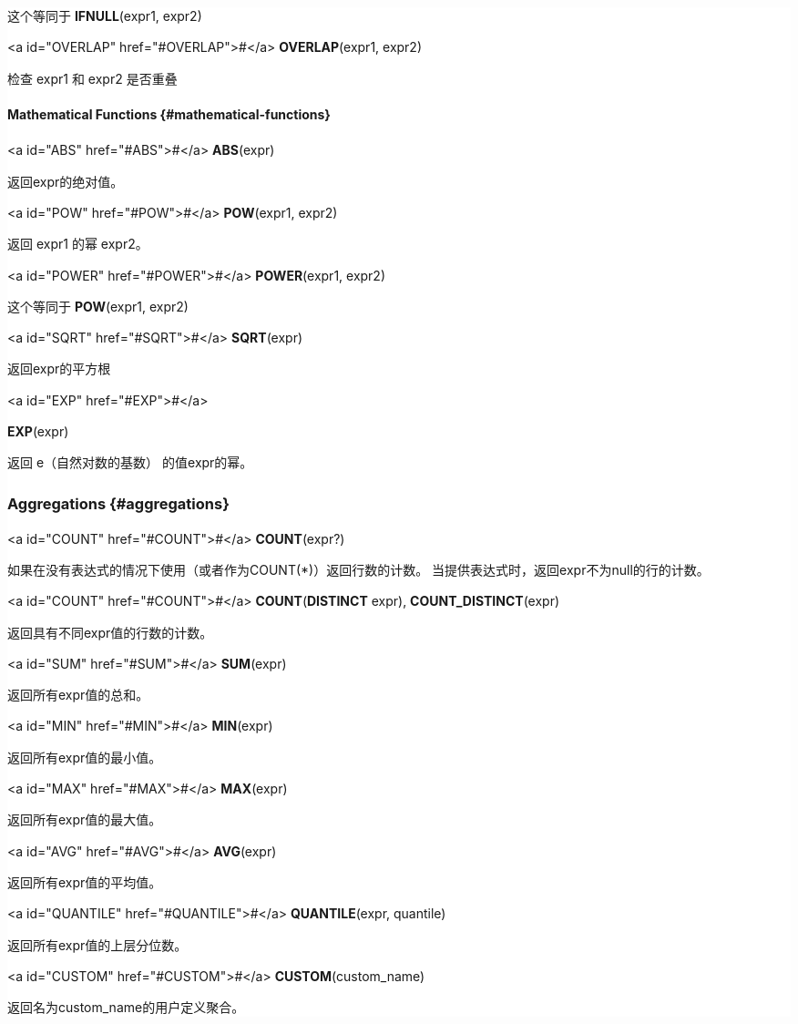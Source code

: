 这个等同于 **IFNULL**(expr1, expr2)

&lt;a id=&quot;OVERLAP&quot; href=&quot;#OVERLAP&quot;&gt;#&lt;/a&gt; **OVERLAP**(expr1, expr2)

检查 expr1 和 expr2 是否重叠

#### Mathematical Functions {#mathematical-functions}

&lt;a id=&quot;ABS&quot; href=&quot;#ABS&quot;&gt;#&lt;/a&gt; **ABS**(expr)

返回expr的绝对值。

&lt;a id=&quot;POW&quot; href=&quot;#POW&quot;&gt;#&lt;/a&gt; **POW**(expr1, expr2)

返回 expr1 的幂 expr2。

&lt;a id=&quot;POWER&quot; href=&quot;#POWER&quot;&gt;#&lt;/a&gt; **POWER**(expr1, expr2)

这个等同于 **POW**(expr1, expr2)

&lt;a id=&quot;SQRT&quot; href=&quot;#SQRT&quot;&gt;#&lt;/a&gt; **SQRT**(expr)

返回expr的平方根

&lt;a id=&quot;EXP&quot; href=&quot;#EXP&quot;&gt;#&lt;/a&gt;

**EXP**(expr)

返回 e（自然对数的基数） 的值expr的幂。

### Aggregations {#aggregations}

&lt;a id=&quot;COUNT&quot; href=&quot;#COUNT&quot;&gt;#&lt;/a&gt; **COUNT**(expr?)

如果在没有表达式的情况下使用（或者作为COUNT(*)）返回行数的计数。 当提供表达式时，返回expr不为null的行的计数。

&lt;a id=&quot;COUNT&quot; href=&quot;#COUNT&quot;&gt;#&lt;/a&gt; **COUNT**(**DISTINCT** expr), **COUNT_DISTINCT**(expr)

返回具有不同expr值的行数的计数。

&lt;a id=&quot;SUM&quot; href=&quot;#SUM&quot;&gt;#&lt;/a&gt; **SUM**(expr)

返回所有expr值的总和。

&lt;a id=&quot;MIN&quot; href=&quot;#MIN&quot;&gt;#&lt;/a&gt; **MIN**(expr)

返回所有expr值的最小值。

&lt;a id=&quot;MAX&quot; href=&quot;#MAX&quot;&gt;#&lt;/a&gt; **MAX**(expr)

返回所有expr值的最大值。

&lt;a id=&quot;AVG&quot; href=&quot;#AVG&quot;&gt;#&lt;/a&gt; **AVG**(expr)

返回所有expr值的平均值。

&lt;a id=&quot;QUANTILE&quot; href=&quot;#QUANTILE&quot;&gt;#&lt;/a&gt; **QUANTILE**(expr, quantile)

返回所有expr值的上层分位数。

&lt;a id=&quot;CUSTOM&quot; href=&quot;#CUSTOM&quot;&gt;#&lt;/a&gt; **CUSTOM**(custom_name)

返回名为custom_name的用户定义聚合。